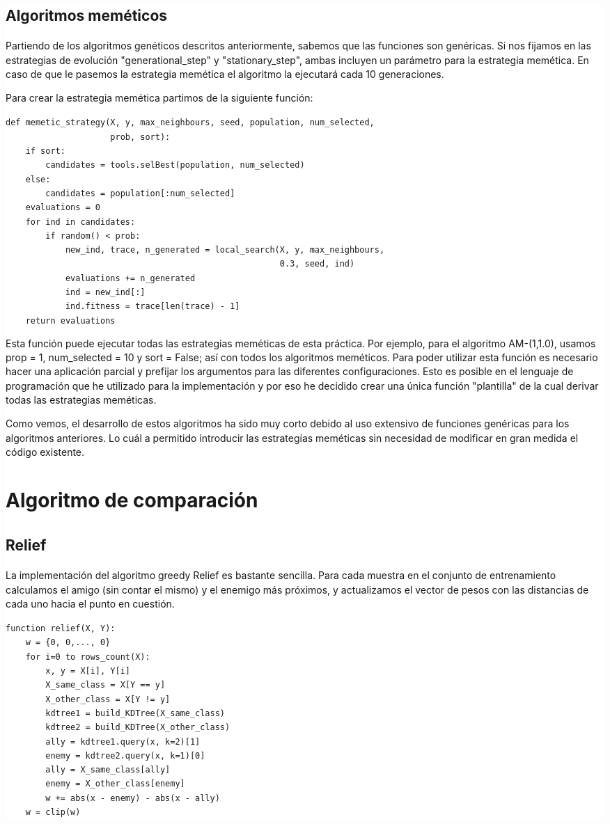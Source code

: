 Algoritmos meméticos
--------------------

Partiendo de los algoritmos genéticos descritos anteriormente, sabemos
que las funciones son genéricas. Si nos fijamos en las estrategias de
evolución "generational\_step" y "stationary\_step", ambas incluyen un
parámetro para la estrategia memética. En caso de que le pasemos la
estrategia memética el algoritmo la ejecutará cada 10 generaciones.

Para crear la estrategia memética partimos de la siguiente función:

    def memetic_strategy(X, y, max_neighbours, seed, population, num_selected,
                         prob, sort):
        if sort:
            candidates = tools.selBest(population, num_selected)
        else:
            candidates = population[:num_selected]
        evaluations = 0
        for ind in candidates:
            if random() < prob:
                new_ind, trace, n_generated = local_search(X, y, max_neighbours,
                                                           0.3, seed, ind)
                evaluations += n_generated
                ind = new_ind[:]
                ind.fitness = trace[len(trace) - 1]
        return evaluations

Esta función puede ejecutar todas las estrategias meméticas de esta
práctica. Por ejemplo, para el algoritmo AM-(1,1.0), usamos prop = 1,
num\_selected = 10 y sort = False; así con todos los algoritmos
meméticos. Para poder utilizar esta función es necesario hacer una
aplicación parcial y prefijar los argumentos para las diferentes
configuraciones. Esto es posible en el lenguaje de programación que he
utilizado para la implementación y por eso he decidido crear una única
función "plantilla" de la cual derivar todas las estrategias meméticas.

Como vemos, el desarrollo de estos algoritmos ha sido muy corto debido
al uso extensivo de funciones genéricas para los algoritmos anteriores.
Lo cuál a permitido introducir las estrategías meméticas sin necesidad
de modificar en gran medida el código existente.

Algoritmo de comparación
========================

Relief
------

La implementación del algoritmo greedy Relief es bastante sencilla. Para
cada muestra en el conjunto de entrenamiento calculamos el amigo (sin
contar el mismo) y el enemigo más próximos, y actualizamos el vector de
pesos con las distancias de cada uno hacia el punto en cuestión.

``` {.pascal caption="Pseudocódigo del algoritmo greedy Relief"}
function relief(X, Y):
    w = {0, 0,..., 0}
    for i=0 to rows_count(X):
        x, y = X[i], Y[i]
        X_same_class = X[Y == y]
        X_other_class = X[Y != y]
        kdtree1 = build_KDTree(X_same_class)
        kdtree2 = build_KDTree(X_other_class)
        ally = kdtree1.query(x, k=2)[1]
        enemy = kdtree2.query(x, k=1)[0]
        ally = X_same_class[ally]
        enemy = X_other_class[enemy]
        w += abs(x - enemy) - abs(x - ally)
    w = clip(w)
```
